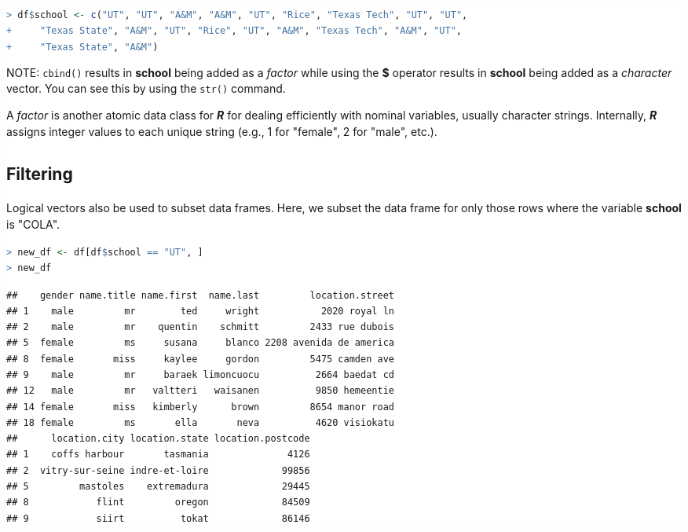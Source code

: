 ``` r
> df$school <- c("UT", "UT", "A&M", "A&M", "UT", "Rice", "Texas Tech", "UT", "UT", 
+     "Texas State", "A&M", "UT", "Rice", "UT", "A&M", "Texas Tech", "A&M", "UT", 
+     "Texas State", "A&M")
```

NOTE: `cbind()` results in **school** being added as a *factor* while using the **$** operator results in **school** being added as a *character* vector. You can see this by using the `str()` command.

A *factor* is another atomic data class for ***R*** for dealing efficiently with nominal variables, usually character strings. Internally, ***R*** assigns integer values to each unique string (e.g., 1 for "female", 2 for "male", etc.).

Filtering
---------

Logical vectors also be used to subset data frames. Here, we subset the data frame for only those rows where the variable **school** is "COLA".

``` r
> new_df <- df[df$school == "UT", ]
> new_df
```

    ##    gender name.title name.first  name.last         location.street
    ## 1    male         mr        ted     wright           2020 royal ln
    ## 2    male         mr    quentin    schmitt         2433 rue dubois
    ## 5  female         ms     susana     blanco 2208 avenida de america
    ## 8  female       miss     kaylee     gordon         5475 camden ave
    ## 9    male         mr     baraek limoncuocu          2664 baedat cd
    ## 12   male         mr   valtteri   waisanen          9850 hemeentie
    ## 14 female       miss   kimberly      brown         8654 manor road
    ## 18 female         ms       ella       neva          4620 visiokatu
    ##      location.city location.state location.postcode
    ## 1    coffs harbour       tasmania              4126
    ## 2  vitry-sur-seine indre-et-loire             99856
    ## 5         mastoles    extremadura             29445
    ## 8            flint         oregon             84509
    ## 9            siirt          tokat             86146